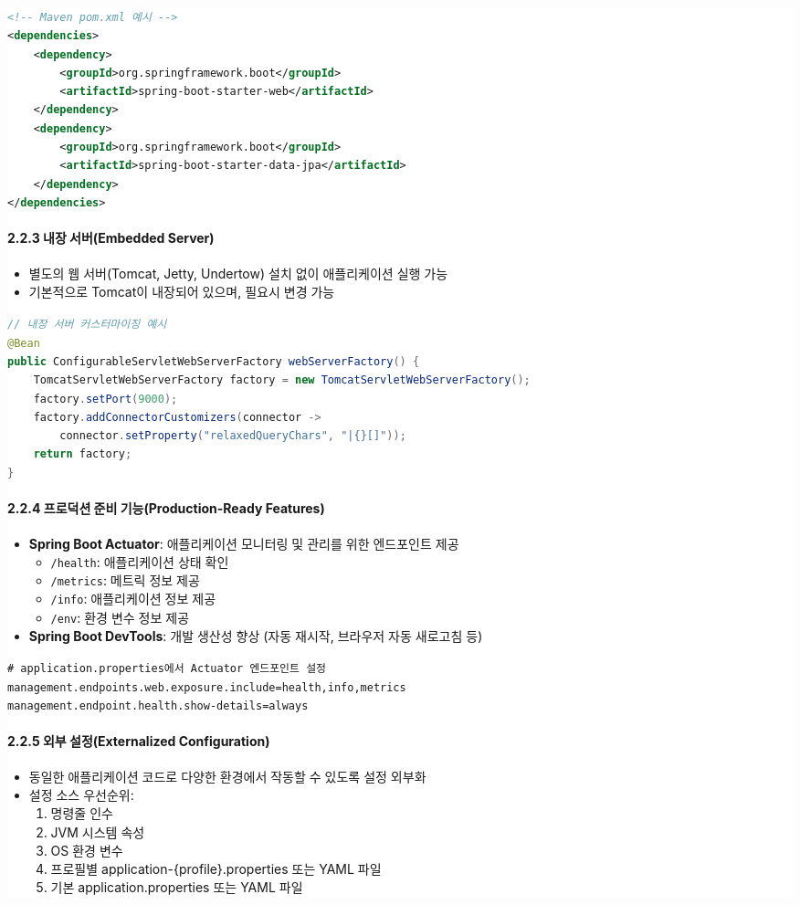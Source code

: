 ```xml
<!-- Maven pom.xml 예시 -->
<dependencies>
    <dependency>
        <groupId>org.springframework.boot</groupId>
        <artifactId>spring-boot-starter-web</artifactId>
    </dependency>
    <dependency>
        <groupId>org.springframework.boot</groupId>
        <artifactId>spring-boot-starter-data-jpa</artifactId>
    </dependency>
</dependencies>
```

#### 2.2.3 내장 서버(Embedded Server)

- 별도의 웹 서버(Tomcat, Jetty, Undertow) 설치 없이 애플리케이션 실행 가능
- 기본적으로 Tomcat이 내장되어 있으며, 필요시 변경 가능

```java
// 내장 서버 커스터마이징 예시
@Bean
public ConfigurableServletWebServerFactory webServerFactory() {
    TomcatServletWebServerFactory factory = new TomcatServletWebServerFactory();
    factory.setPort(9000);
    factory.addConnectorCustomizers(connector ->
        connector.setProperty("relaxedQueryChars", "|{}[]"));
    return factory;
}
```

#### 2.2.4 프로덕션 준비 기능(Production-Ready Features)

- **Spring Boot Actuator**: 애플리케이션 모니터링 및 관리를 위한 엔드포인트 제공
  - `/health`: 애플리케이션 상태 확인
  - `/metrics`: 메트릭 정보 제공
  - `/info`: 애플리케이션 정보 제공
  - `/env`: 환경 변수 정보 제공
- **Spring Boot DevTools**: 개발 생산성 향상 (자동 재시작, 브라우저 자동 새로고침 등)

```properties
# application.properties에서 Actuator 엔드포인트 설정
management.endpoints.web.exposure.include=health,info,metrics
management.endpoint.health.show-details=always
```

#### 2.2.5 외부 설정(Externalized Configuration)

- 동일한 애플리케이션 코드로 다양한 환경에서 작동할 수 있도록 설정 외부화
- 설정 소스 우선순위:
  1. 명령줄 인수
  2. JVM 시스템 속성
  3. OS 환경 변수
  4. 프로필별 application-{profile}.properties 또는 YAML 파일
  5. 기본 application.properties 또는 YAML 파일
